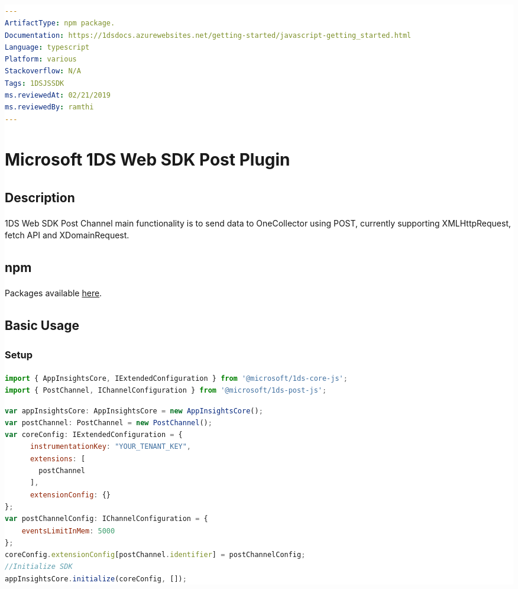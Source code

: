 ```yaml
---
ArtifactType: npm package.
Documentation: https://1dsdocs.azurewebsites.net/getting-started/javascript-getting_started.html
Language: typescript
Platform: various
Stackoverflow: N/A
Tags: 1DSJSSDK
ms.reviewedAt: 02/21/2019
ms.reviewedBy: ramthi
---
```

# Microsoft 1DS Web SDK Post Plugin

## Description
1DS Web SDK Post Channel main functionality is to send data to OneCollector using POST, currently supporting XMLHttpRequest, fetch API and XDomainRequest.

## npm

Packages available [here](https://msasg.visualstudio.com/Shared%20Data/_artifacts/feed/1DS-SDK/Npm/%40microsoft%2F1ds-post-js/overview/3.2.15).

## Basic Usage

### Setup

```js
import { AppInsightsCore, IExtendedConfiguration } from '@microsoft/1ds-core-js';
import { PostChannel, IChannelConfiguration } from '@microsoft/1ds-post-js';
```

```js
var appInsightsCore: AppInsightsCore = new AppInsightsCore();
var postChannel: PostChannel = new PostChannel();
var coreConfig: IExtendedConfiguration = {
      instrumentationKey: "YOUR_TENANT_KEY",
      extensions: [
        postChannel
      ],
      extensionConfig: {}
};
var postChannelConfig: IChannelConfiguration = {
    eventsLimitInMem: 5000
};
coreConfig.extensionConfig[postChannel.identifier] = postChannelConfig;
//Initialize SDK
appInsightsCore.initialize(coreConfig, []);
```
